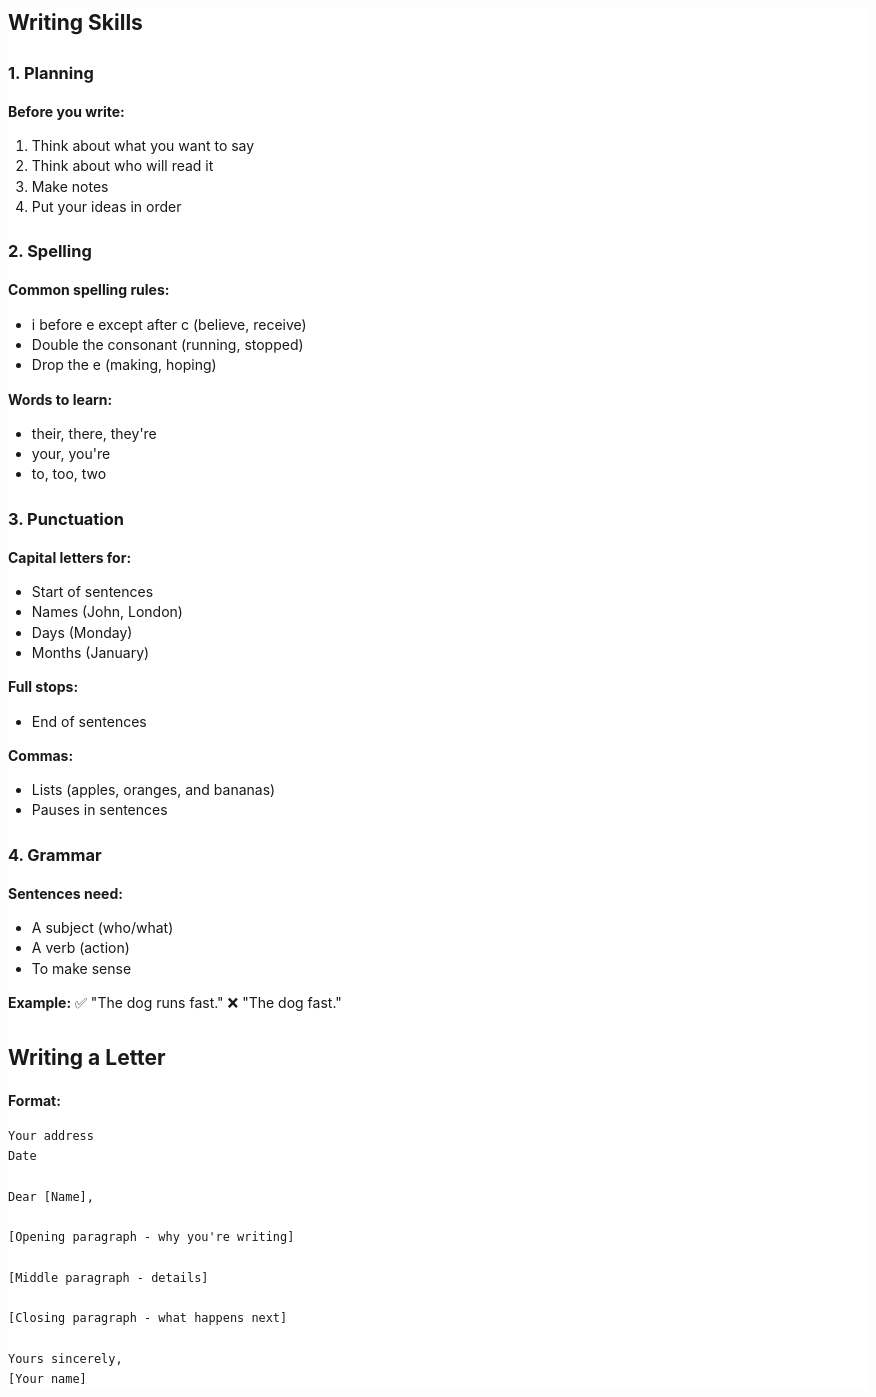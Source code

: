 ## Writing Skills

### 1. Planning

**Before you write:**
1. Think about what you want to say
2. Think about who will read it
3. Make notes
4. Put your ideas in order

### 2. Spelling

**Common spelling rules:**
- i before e except after c (believe, receive)
- Double the consonant (running, stopped)
- Drop the e (making, hoping)

**Words to learn:**
- their, there, they're
- your, you're
- to, too, two

### 3. Punctuation

**Capital letters for:**
- Start of sentences
- Names (John, London)
- Days (Monday)
- Months (January)

**Full stops:**
- End of sentences

**Commas:**
- Lists (apples, oranges, and bananas)
- Pauses in sentences

### 4. Grammar

**Sentences need:**
- A subject (who/what)
- A verb (action)
- To make sense

**Example:**
✅ "The dog runs fast."
❌ "The dog fast."

## Writing a Letter

**Format:**
```
Your address
Date

Dear [Name],

[Opening paragraph - why you're writing]

[Middle paragraph - details]

[Closing paragraph - what happens next]

Yours sincerely,
[Your name]
```